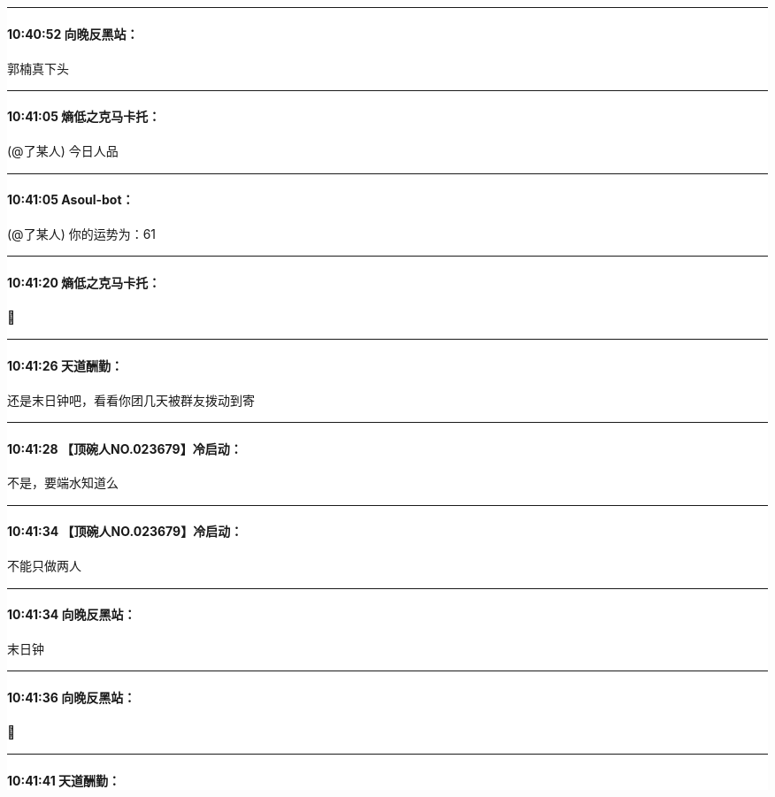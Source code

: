 *****

#### 10:40:52  向晚反黑站：

郭楠真下头

*****

#### 10:41:05  熵低之克马卡托：

(@了某人)  今日人品

*****

#### 10:41:05  Asoul-bot：

(@了某人)  你的运势为：61

*****

#### 10:41:20  熵低之克马卡托：

😤

*****

#### 10:41:26  天道酬勤：

还是末日钟吧，看看你团几天被群友拨动到寄

*****

#### 10:41:28  【顶碗人NO.023679】冷启动：

不是，要端水知道么

*****

#### 10:41:34  【顶碗人NO.023679】冷启动：

不能只做两人

*****

#### 10:41:34  向晚反黑站：

末日钟

*****

#### 10:41:36  向晚反黑站：

🤔

*****

#### 10:41:41  天道酬勤：
